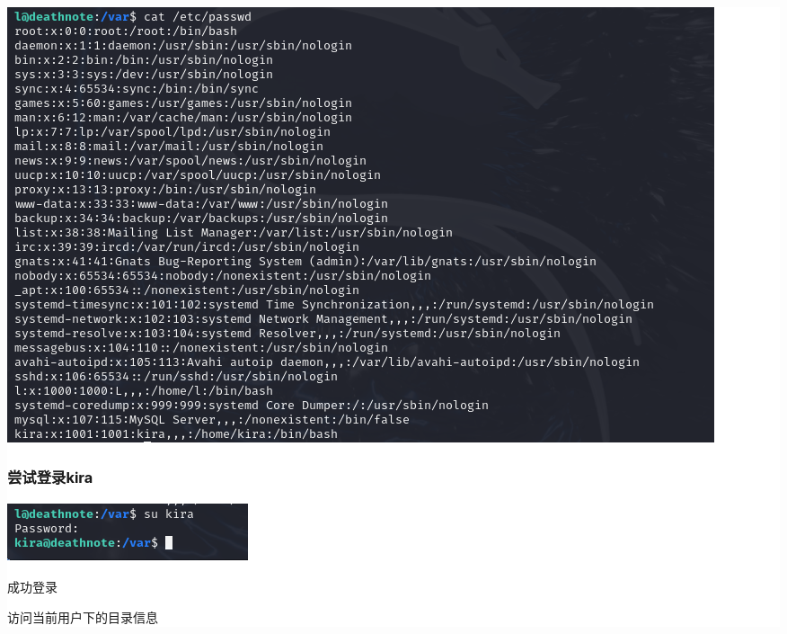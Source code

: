 ![image-20250313175020438](./assets/image-20250313175020438.png)

### 尝试登录kira

![image-20250313175027112](./assets/image-20250313175027112.png)

成功登录

 

访问当前用户下的目录信息